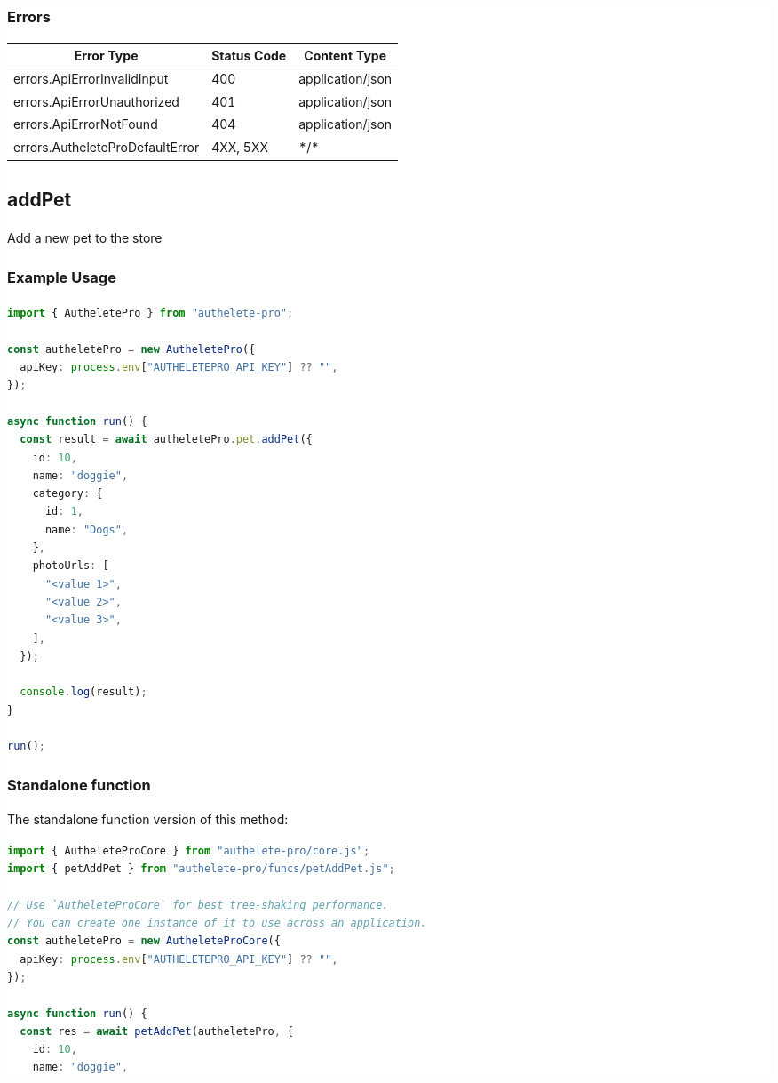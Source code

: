 ### Errors

| Error Type                      | Status Code                     | Content Type                    |
| ------------------------------- | ------------------------------- | ------------------------------- |
| errors.ApiErrorInvalidInput     | 400                             | application/json                |
| errors.ApiErrorUnauthorized     | 401                             | application/json                |
| errors.ApiErrorNotFound         | 404                             | application/json                |
| errors.AutheleteProDefaultError | 4XX, 5XX                        | \*/\*                           |

## addPet

Add a new pet to the store

### Example Usage


```typescript
import { AutheletePro } from "authelete-pro";

const autheletePro = new AutheletePro({
  apiKey: process.env["AUTHELETEPRO_API_KEY"] ?? "",
});

async function run() {
  const result = await autheletePro.pet.addPet({
    id: 10,
    name: "doggie",
    category: {
      id: 1,
      name: "Dogs",
    },
    photoUrls: [
      "<value 1>",
      "<value 2>",
      "<value 3>",
    ],
  });

  console.log(result);
}

run();
```

### Standalone function

The standalone function version of this method:

```typescript
import { AutheleteProCore } from "authelete-pro/core.js";
import { petAddPet } from "authelete-pro/funcs/petAddPet.js";

// Use `AutheleteProCore` for best tree-shaking performance.
// You can create one instance of it to use across an application.
const autheletePro = new AutheleteProCore({
  apiKey: process.env["AUTHELETEPRO_API_KEY"] ?? "",
});

async function run() {
  const res = await petAddPet(autheletePro, {
    id: 10,
    name: "doggie",
```